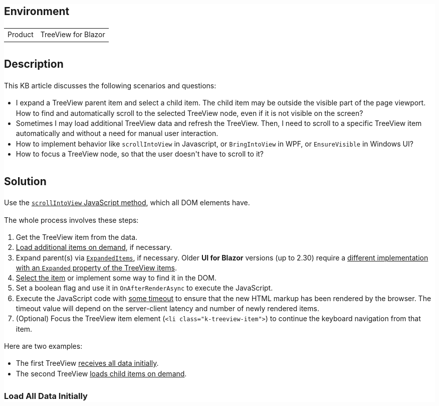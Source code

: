 
## Environment

<table>
<tbody>
<tr>
<td>Product</td>
<td>TreeView for Blazor</td>
</tr>
</tbody>
</table>

## Description

This KB article discusses the following scenarios and questions:

* I expand a TreeView parent item and select a child item. The child item may be outside the visible part of the page viewport. How to find and automatically scroll to the selected TreeView node, even if it is not visible on the screen?
* Sometimes I may load additional TreeView data and refresh the TreeView. Then, I need to scroll to a specific TreeView item automatically and without a need for manual user interaction.
* How to implement behavior like `scrollIntoView` in Javascript, or `BringIntoView` in WPF, or `EnsureVisible` in Windows UI?
* How to focus a TreeView node, so that the user doesn't have to scroll to it?

## Solution

Use the [`scrollIntoView` JavaScript method](https://developer.mozilla.org/en-US/docs/Web/API/Element/scrollIntoView), which all DOM elements have.

The whole process involves these steps:

1. Get the TreeView item from the data.
1. [Load additional items on demand](slug:components/treeview/data-binding/load-on-demand), if necessary.
1. Expand parent(s) via [`ExpandedItems`](slug:components/treeview/data-binding/overview), if necessary. Older **UI for Blazor** versions (up to 2.30) require a [different implementation with an `Expanded` property of the TreeView items](slug:changes-in-3-0-0).
1. [Select the item](slug:treeview-selection-overview) or implement some way to find it in the DOM.
1. Set a boolean flag and use it in `OnAfterRenderAsync` to execute the JavaScript.
1. Execute the JavaScript code with [some timeout](https://developer.mozilla.org/en-US/docs/Web/API/setTimeout) to ensure that the new HTML markup has been rendered by the browser. The timeout value will depend on the server-client latency and number of newly rendered items.
1. (Optional) Focus the TreeView item element (`<li class="k-treeview-item">`) to continue the keyboard navigation from that item.

Here are two examples:

* The first TreeView [receives all data initially](#load-all-data-initially).
* The second TreeView [loads child items on demand](#load-data-on-demand).

### Load All Data Initially
